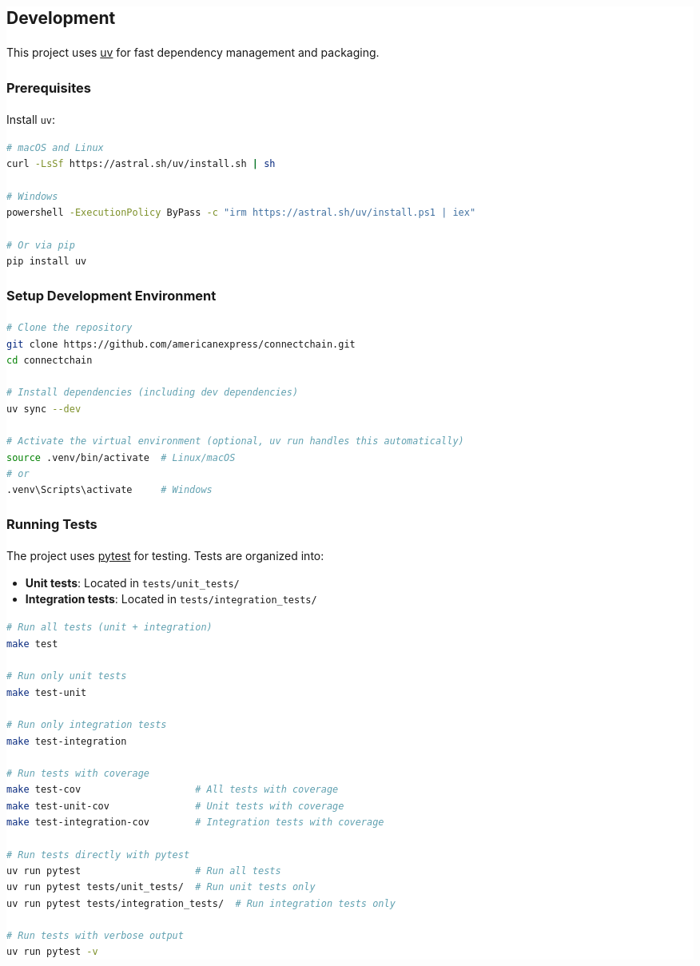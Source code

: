 ```python
```

## Development

This project uses [uv](https://docs.astral.sh/uv/) for fast dependency management and packaging.

### Prerequisites

Install `uv`:
```bash
# macOS and Linux
curl -LsSf https://astral.sh/uv/install.sh | sh

# Windows
powershell -ExecutionPolicy ByPass -c "irm https://astral.sh/uv/install.ps1 | iex"

# Or via pip
pip install uv
```

### Setup Development Environment

```bash
# Clone the repository
git clone https://github.com/americanexpress/connectchain.git
cd connectchain

# Install dependencies (including dev dependencies)
uv sync --dev

# Activate the virtual environment (optional, uv run handles this automatically)
source .venv/bin/activate  # Linux/macOS
# or
.venv\Scripts\activate     # Windows
```

### Running Tests

The project uses [pytest](https://pytest.org/) for testing. Tests are organized into:
- **Unit tests**: Located in `tests/unit_tests/`
- **Integration tests**: Located in `tests/integration_tests/`

```bash
# Run all tests (unit + integration)
make test

# Run only unit tests
make test-unit

# Run only integration tests  
make test-integration

# Run tests with coverage
make test-cov                    # All tests with coverage
make test-unit-cov               # Unit tests with coverage
make test-integration-cov        # Integration tests with coverage

# Run tests directly with pytest
uv run pytest                    # Run all tests
uv run pytest tests/unit_tests/  # Run unit tests only
uv run pytest tests/integration_tests/  # Run integration tests only

# Run tests with verbose output
uv run pytest -v

```